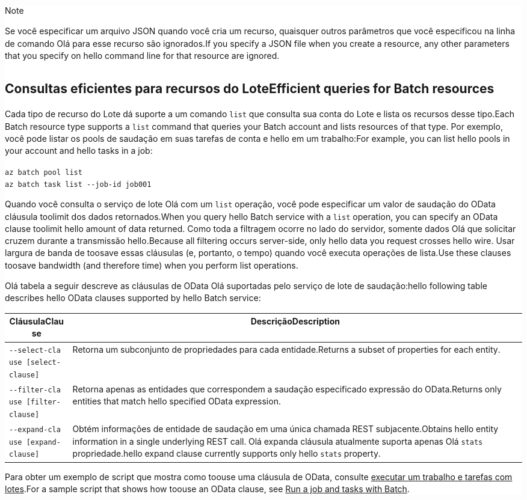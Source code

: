 > [!NOTE]
> <span data-ttu-id="f82c1-195">Se você especificar um arquivo JSON quando você cria um recurso, quaisquer outros parâmetros que você especificou na linha de comando Olá para esse recurso são ignorados.</span><span class="sxs-lookup"><span data-stu-id="f82c1-195">If you specify a JSON file when you create a resource, any other parameters that you specify on hello command line for that resource are ignored.</span></span>
> 
> 

## <a name="efficient-queries-for-batch-resources"></a><span data-ttu-id="f82c1-196">Consultas eficientes para recursos do Lote</span><span class="sxs-lookup"><span data-stu-id="f82c1-196">Efficient queries for Batch resources</span></span>

<span data-ttu-id="f82c1-197">Cada tipo de recurso do Lote dá suporte a um comando `list` que consulta sua conta do Lote e lista os recursos desse tipo.</span><span class="sxs-lookup"><span data-stu-id="f82c1-197">Each Batch resource type supports a `list` command that queries your Batch account and lists resources of that type.</span></span> <span data-ttu-id="f82c1-198">Por exemplo, você pode listar os pools de saudação em suas tarefas de conta e hello em um trabalho:</span><span class="sxs-lookup"><span data-stu-id="f82c1-198">For example, you can list hello pools in your account and hello tasks in a job:</span></span>

```azurecli
az batch pool list
az batch task list --job-id job001
```

<span data-ttu-id="f82c1-199">Quando você consulta o serviço de lote Olá com um `list` operação, você pode especificar um valor de saudação do OData cláusula toolimit dos dados retornados.</span><span class="sxs-lookup"><span data-stu-id="f82c1-199">When you query hello Batch service with a `list` operation, you can specify an OData clause toolimit hello amount of data returned.</span></span> <span data-ttu-id="f82c1-200">Como toda a filtragem ocorre no lado do servidor, somente dados Olá que solicitar cruzem durante a transmissão hello.</span><span class="sxs-lookup"><span data-stu-id="f82c1-200">Because all filtering occurs server-side, only hello data you request crosses hello wire.</span></span> <span data-ttu-id="f82c1-201">Usar largura de banda de toosave essas cláusulas (e, portanto, o tempo) quando você executa operações de lista.</span><span class="sxs-lookup"><span data-stu-id="f82c1-201">Use these clauses toosave bandwidth (and therefore time) when you perform list operations.</span></span>

<span data-ttu-id="f82c1-202">Olá tabela a seguir descreve as cláusulas de OData Olá suportadas pelo serviço de lote de saudação:</span><span class="sxs-lookup"><span data-stu-id="f82c1-202">hello following table describes hello OData clauses supported by hello Batch service:</span></span>

| <span data-ttu-id="f82c1-203">Cláusula</span><span class="sxs-lookup"><span data-stu-id="f82c1-203">Clause</span></span> | <span data-ttu-id="f82c1-204">Descrição</span><span class="sxs-lookup"><span data-stu-id="f82c1-204">Description</span></span> |
|---|---|
| `--select-clause [select-clause]` | <span data-ttu-id="f82c1-205">Retorna um subconjunto de propriedades para cada entidade.</span><span class="sxs-lookup"><span data-stu-id="f82c1-205">Returns a subset of properties for each entity.</span></span> |
| `--filter-clause [filter-clause]` | <span data-ttu-id="f82c1-206">Retorna apenas as entidades que correspondem a saudação especificado expressão do OData.</span><span class="sxs-lookup"><span data-stu-id="f82c1-206">Returns only entities that match hello specified OData expression.</span></span> |
| `--expand-clause [expand-clause]` | <span data-ttu-id="f82c1-207">Obtém informações de entidade de saudação em uma única chamada REST subjacente.</span><span class="sxs-lookup"><span data-stu-id="f82c1-207">Obtains hello entity information in a single underlying REST call.</span></span> <span data-ttu-id="f82c1-208">Olá expanda cláusula atualmente suporta apenas Olá `stats` propriedade.</span><span class="sxs-lookup"><span data-stu-id="f82c1-208">hello expand clause currently supports only hello `stats` property.</span></span> |

<span data-ttu-id="f82c1-209">Para obter um exemplo de script que mostra como toouse uma cláusula de OData, consulte [executar um trabalho e tarefas com lotes](./scripts/batch-cli-sample-run-job.md).</span><span class="sxs-lookup"><span data-stu-id="f82c1-209">For a sample script that shows how toouse an OData clause, see [Run a job and tasks with Batch](./scripts/batch-cli-sample-run-job.md).</span></span>


[batch_forum]: https://social.msdn.microsoft.com/forums/azure/home?forum=azurebatch
[github_readme]: https://github.com/Azure/azure-xplat-cli/blob/dev/README.md
[rest_api]: https://msdn.microsoft.com/library/azure/dn820158.aspx
[rest_add_pool]: https://msdn.microsoft.com/library/azure/dn820174.aspx